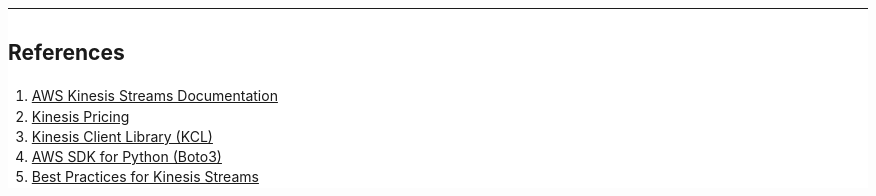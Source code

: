 ***

## References

1. [AWS Kinesis Streams Documentation](https://docs.aws.amazon.com/kinesis/latest/dev/introduction.html)
2. [Kinesis Pricing](https://aws.amazon.com/kinesis/data-streams/pricing/)
3. [Kinesis Client Library (KCL)](https://github.com/awslabs/amazon-kinesis-client)
4. [AWS SDK for Python (Boto3)](https://boto3.amazonaws.com/v1/documentation/api/latest/index.html)
5. [Best Practices for Kinesis Streams](https://docs.aws.amazon.com/streams/latest/dev/best-practices.html)
